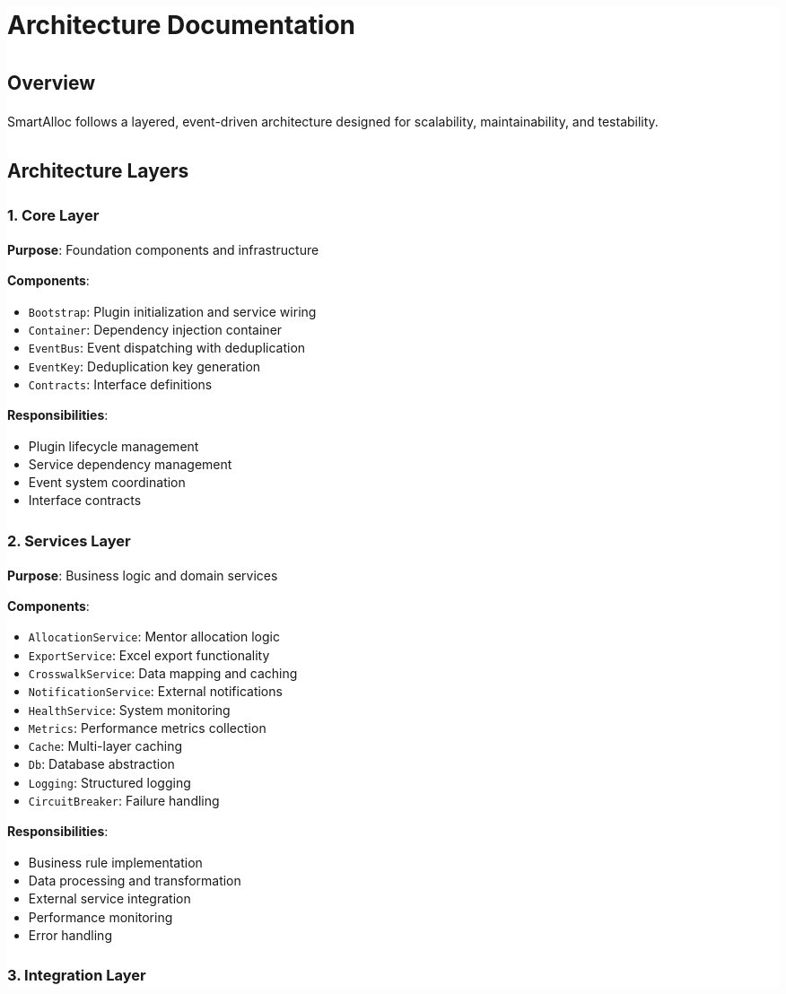 # Architecture Documentation

## Overview

SmartAlloc follows a layered, event-driven architecture designed for scalability, maintainability, and testability.

## Architecture Layers

### 1. Core Layer

**Purpose**: Foundation components and infrastructure

**Components**:
- `Bootstrap`: Plugin initialization and service wiring
- `Container`: Dependency injection container
- `EventBus`: Event dispatching with deduplication
- `EventKey`: Deduplication key generation
- `Contracts`: Interface definitions

**Responsibilities**:
- Plugin lifecycle management
- Service dependency management
- Event system coordination
- Interface contracts

### 2. Services Layer

**Purpose**: Business logic and domain services

**Components**:
- `AllocationService`: Mentor allocation logic
- `ExportService`: Excel export functionality
- `CrosswalkService`: Data mapping and caching
- `NotificationService`: External notifications
- `HealthService`: System monitoring
- `Metrics`: Performance metrics collection
- `Cache`: Multi-layer caching
- `Db`: Database abstraction
- `Logging`: Structured logging
- `CircuitBreaker`: Failure handling

**Responsibilities**:
- Business rule implementation
- Data processing and transformation
- External service integration
- Performance monitoring
- Error handling

### 3. Integration Layer

